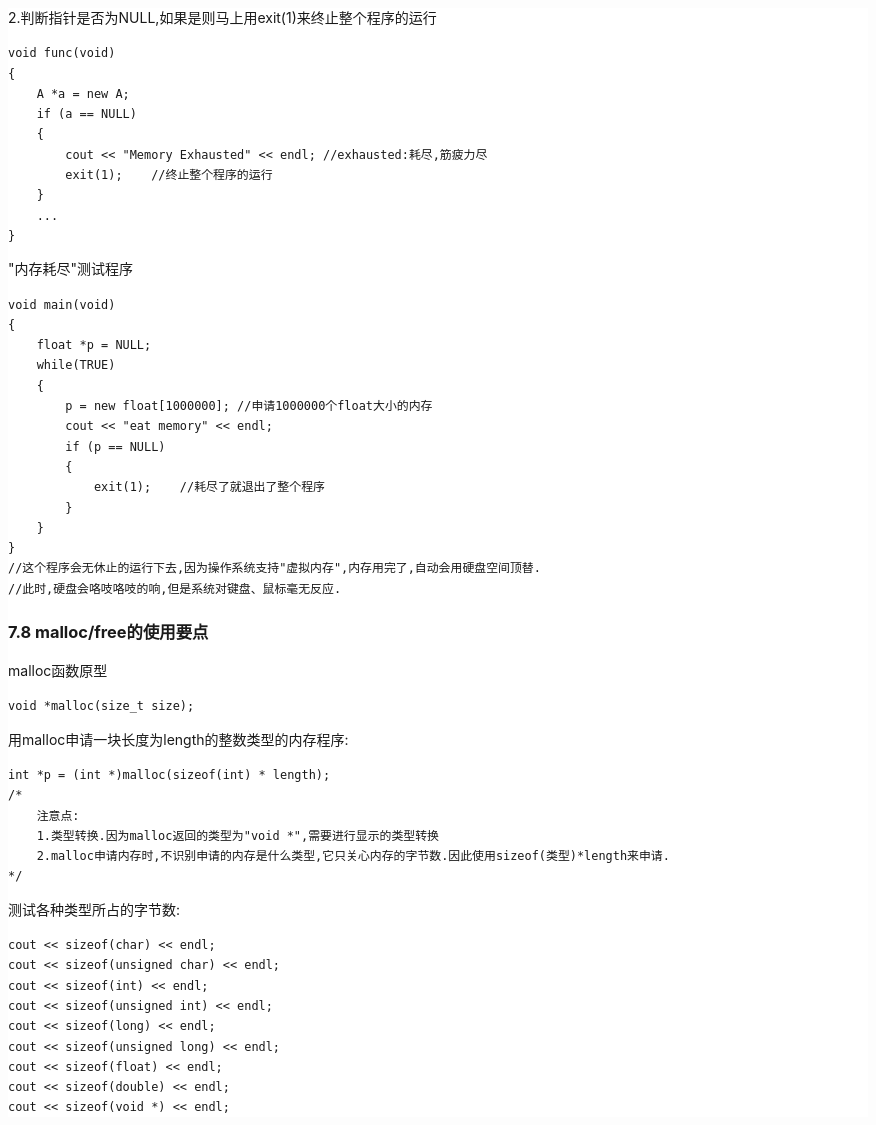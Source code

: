 2.判断指针是否为NULL,如果是则马上用exit(1)来终止整个程序的运行

	void func(void)
	{
		A *a = new A;
		if (a == NULL)
		{
			cout << "Memory Exhausted" << endl;	//exhausted:耗尽,筋疲力尽
			exit(1);	//终止整个程序的运行
		}
		...
	}

"内存耗尽"测试程序

	void main(void)
	{
		float *p = NULL;
		while(TRUE)
		{
			p = new float[1000000];	//申请1000000个float大小的内存
			cout << "eat memory" << endl;
			if (p == NULL)
			{
				exit(1);	//耗尽了就退出了整个程序
			}
		}
	}
	//这个程序会无休止的运行下去,因为操作系统支持"虚拟内存",内存用完了,自动会用硬盘空间顶替.
	//此时,硬盘会咯吱咯吱的响,但是系统对键盘、鼠标毫无反应.

### 7.8 malloc/free的使用要点

malloc函数原型

	void *malloc(size_t size);

用malloc申请一块长度为length的整数类型的内存程序:

	int *p = (int *)malloc(sizeof(int) * length);
	/*
		注意点:
		1.类型转换.因为malloc返回的类型为"void *",需要进行显示的类型转换
		2.malloc申请内存时,不识别申请的内存是什么类型,它只关心内存的字节数.因此使用sizeof(类型)*length来申请.	
	*/

测试各种类型所占的字节数:

	cout << sizeof(char) << endl;
	cout << sizeof(unsigned char) << endl;
	cout << sizeof(int) << endl;
	cout << sizeof(unsigned int) << endl;
	cout << sizeof(long) << endl;
	cout << sizeof(unsigned long) << endl;
	cout << sizeof(float) << endl;
	cout << sizeof(double) << endl;
	cout << sizeof(void *) << endl;
